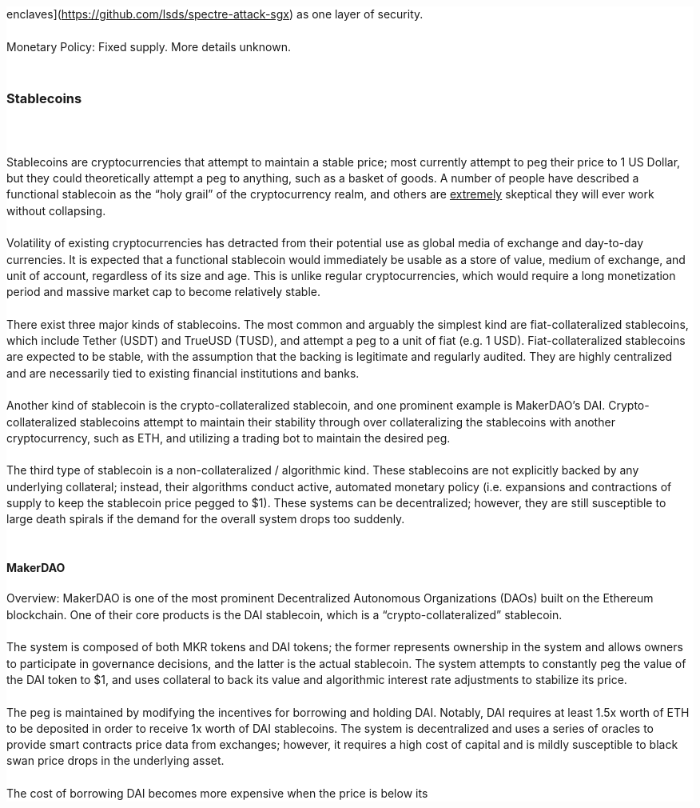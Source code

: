 enclaves](https://github.com/lsds/spectre-attack-sgx) as one layer of security.
<br/><br/>
Monetary Policy: Fixed supply. More details unknown.
<br/><br/>

### Stablecoins
<br/><br/>
Stablecoins are cryptocurrencies that attempt to maintain a stable price; most
currently attempt to peg their price to 1 US Dollar, but they could
theoretically attempt a peg to anything, such as a basket of goods. A number of
people have described a functional stablecoin as the “holy grail” of the
cryptocurrency realm, and others are
[extremely](https://prestonbyrne.com/2017/12/10/stablecoins-are-doomed-to-fail/)
skeptical they will ever work without collapsing.
<br/><br/>
Volatility of existing cryptocurrencies has detracted from their potential use
as global media of exchange and day-to-day currencies. It is expected that a
functional stablecoin would immediately be usable as a store of value, medium of
exchange, and unit of account, regardless of its size and age. This is unlike
regular cryptocurrencies, which would require a long monetization period and
massive market cap to become relatively stable.
<br/><br/>
There exist three major kinds of stablecoins. The most common and arguably the
simplest kind are fiat-collateralized stablecoins, which include Tether (USDT)
and TrueUSD (TUSD), and attempt a peg to a unit of fiat (e.g. 1 USD).
Fiat-collateralized stablecoins are expected to be stable, with the assumption
that the backing is legitimate and regularly audited. They are highly
centralized and are necessarily tied to existing financial institutions and
banks.
<br/><br/>
Another kind of stablecoin is the crypto-collateralized stablecoin, and one
prominent example is MakerDAO’s DAI. Crypto-collateralized stablecoins attempt
to maintain their stability through over collateralizing the stablecoins with
another cryptocurrency, such as ETH, and utilizing a trading bot to maintain the
desired peg.
<br/><br/>
The third type of stablecoin is a non-collateralized / algorithmic kind. These
stablecoins are not explicitly backed by any underlying collateral; instead,
their algorithms conduct active, automated monetary policy (i.e. expansions and
contractions of supply to keep the stablecoin price pegged to $1). These systems
can be decentralized; however, they are still susceptible to large death spirals
if the demand for the overall system drops too suddenly.
<br/><br/>
#### MakerDAO

Overview: MakerDAO is one of the most prominent Decentralized Autonomous
Organizations (DAOs) built on the Ethereum blockchain. One of their core
products is the DAI stablecoin, which is a “crypto-collateralized” stablecoin.
<br/><br/>
The system is composed of both MKR tokens and DAI tokens; the former represents
ownership in the system and allows owners to participate in governance
decisions, and the latter is the actual stablecoin. The system attempts to
constantly peg the value of the DAI token to $1, and uses collateral to back its
value and algorithmic interest rate adjustments to stabilize its price.
<br/><br/>
The peg is maintained by modifying the incentives for borrowing and holding DAI.
Notably, DAI requires at least 1.5x worth of ETH to be deposited in order to
receive 1x worth of DAI stablecoins. The system is decentralized and uses a
series of oracles to provide smart contracts price data from exchanges; however,
it requires a high cost of capital and is mildly susceptible to black swan price
drops in the underlying asset.
<br/><br/>
The cost of borrowing DAI becomes more expensive when the price is below its